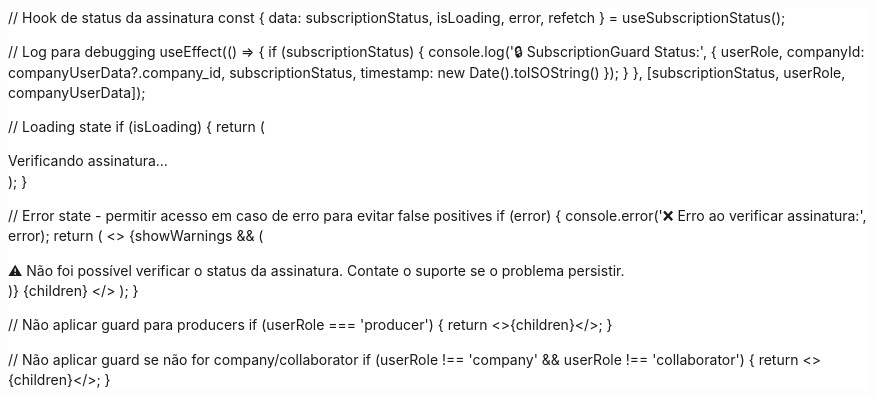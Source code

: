   // Hook de status da assinatura
  const { 
    data: subscriptionStatus, 
    isLoading, 
    error,
    refetch 
  } = useSubscriptionStatus();

  // Log para debugging
  useEffect(() => {
    if (subscriptionStatus) {
      console.log('🔒 SubscriptionGuard Status:', {
        userRole,
        companyId: companyUserData?.company_id,
        subscriptionStatus,
        timestamp: new Date().toISOString()
      });
    }
  }, [subscriptionStatus, userRole, companyUserData]);

  // Loading state
  if (isLoading) {
    return (
      <div className="min-h-screen flex items-center justify-center">
        <div className="text-lg">Verificando assinatura...</div>
      </div>
    );
  }

  // Error state - permitir acesso em caso de erro para evitar false positives
  if (error) {
    console.error('❌ Erro ao verificar assinatura:', error);
    return (
      <>
        {showWarnings && (
          <div className="bg-yellow-50 border-l-4 border-yellow-400 p-4">
            <div className="text-yellow-700">
             ⚠️ Não foi possível verificar o status da assinatura. 
              Contate o suporte se o problema persistir.
            </div>
          </div>
        )}
        {children}
      </>
    );
  }

  // Não aplicar guard para producers
  if (userRole === 'producer') {
    return <>{children}</>;
  }

  // Não aplicar guard se não for company/collaborator
  if (userRole !== 'company' && userRole !== 'collaborator') {
    return <>{children}</>;
  }
